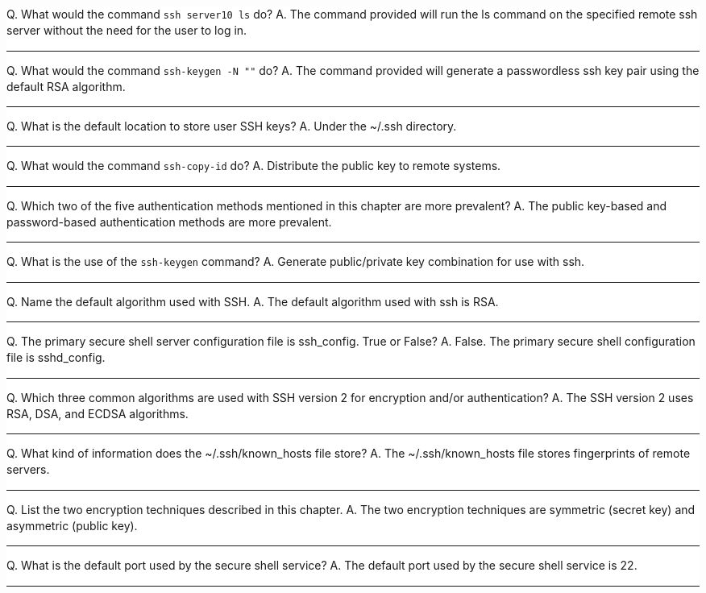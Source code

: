
Q\. What would the command `ssh server10 ls` do?
A\. The command provided will run the ls command on the specified remote ssh server without the need for the user to log in.

---

Q\. What would the command `ssh-keygen -N ""` do?
A\. The command provided will generate a passwordless ssh key pair using the default RSA algorithm.

---

Q\. What is the default location to store user SSH keys?
A\. Under the \~/.ssh directory.

---

Q\. What would the command `ssh-copy-id` do?
A\. Distribute the public key to remote systems.

---

Q\. Which two of the five authentication methods mentioned in this chapter are more prevalent?
A\. The public key-based and password-based authentication methods are more prevalent.

---

Q\. What is the use of the `ssh-keygen` command?
A\. Generate public/private key combination for use with ssh.

---

Q\. Name the default algorithm used with SSH.
A\. The default algorithm used with ssh is RSA.

---

Q\. The primary secure shell server configuration file is ssh_config. True or False?
A\. False. The primary secure shell configuration file is sshd_config.

---

Q\. Which three common algorithms are used with SSH version 2 for encryption and/or authentication?
A\. The SSH version 2 uses RSA, DSA, and ECDSA algorithms.

---

Q\. What kind of information does the \~/.ssh/known_hosts file store?
A\. The \~/.ssh/known_hosts file stores fingerprints of remote servers.

---

Q\. List the two encryption techniques described in this chapter.
A\. The two encryption techniques are symmetric (secret key) and asymmetric (public key).

---

Q\. What is the default port used by the secure shell service?
A\. The default port used by the secure shell service is 22.

---